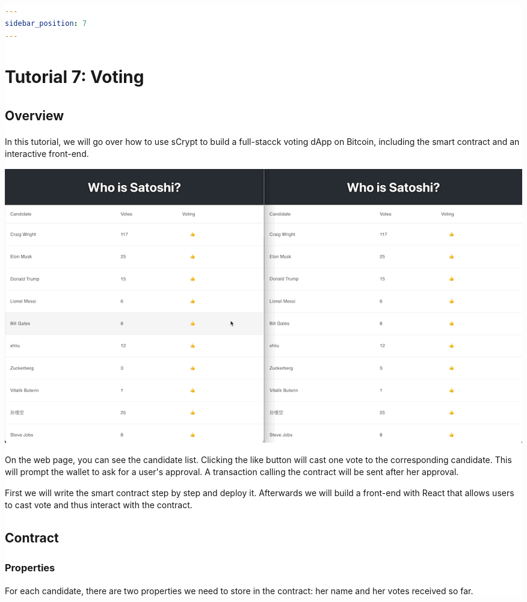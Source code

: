 ```yaml
---
sidebar_position: 7
---
```


# Tutorial 7: Voting

## Overview

In this tutorial, we will go over how to use sCrypt to build a full-stacck voting dApp on Bitcoin, including the smart contract and an interactive front-end.

![](../../static/img/voting.gif)

On the web page, you can see the candidate list. Clicking the like button will cast one vote to the corresponding candidate. This will prompt the wallet to ask for a user's approval. A transaction calling the contract will be sent after her approval.

First we will write the smart contract step by step and deploy it. Afterwards we will build a front-end with React that allows users to cast vote and thus interact with the contract.

## Contract

### Properties

For each candidate, there are two properties we need to store in the contract: her name and her votes received so far.
